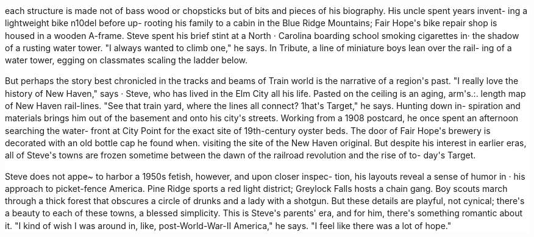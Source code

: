 each structure is made not of bass wood 
or chopsticks but of bits and pieces of his 
biography. His uncle spent years invent-
ing a lightweight bike n10del before up-
rooting his family to a cabin in the Blue 
Ridge Mountains; Fair Hope's bike repair 
shop is housed in a wooden A-frame. Steve 
spent his brief stint at a North · Carolina 
boarding school smoking cigarettes in· the 
shadow of a rusting water tower. "I always 
wanted to climb one," he says. In Tribute, 
a line of miniature boys lean over the rail-
ing of a water tower, egging on classmates 
scaling the ladder below. 

But perhaps the story best chronicled in 
the tracks and beams of Train world is the 
narrative of a region's past. "I really love 
the history of New Haven," says · Steve, 
who has lived in the Elm City all his life. 
Pasted on the ceiling is an aging, arm's.:. 
length map of New Haven rail-lines. "See 
that train yard, where the lines all connect? 
1hat's Target," he says. Hunting down in-
spiration and materials brings him out of 
the basement and onto his city's streets. 
Working from a 1908 postcard, he once 
spent an afternoon searching the water-
front at City Point for the exact site of 
19th-century oyster beds. The door of Fair 
Hope's brewery is decorated with an old 
bottle cap he found when. visiting the site 
of the New Haven original. But despite his 
interest in earlier eras, all of Steve's towns 
are frozen sometime between the dawn of 
the railroad revolution and the rise of to-
day's Target. 

Steve does not appe~ to harbor a 1950s 
fetish, however, and upon closer inspec-
tion, his layouts reveal a sense of humor in · 
his approach to picket-fence America. Pine 
Ridge sports a red light district; Greylock 
Falls hosts a chain gang. Boy scouts march 
through a thick forest that obscures a circle 
of drunks and a lady with a shotgun. But 
these details are playful, not cynical; there's 
a beauty to each of these towns, a blessed 
simplicity. This is Steve's parents' era, and 
for him, there's something romantic about 
it. "I kind of wish I was around in, like, 
post-World-War-II America," he says. "I 
feel like there was a lot of hope." 
